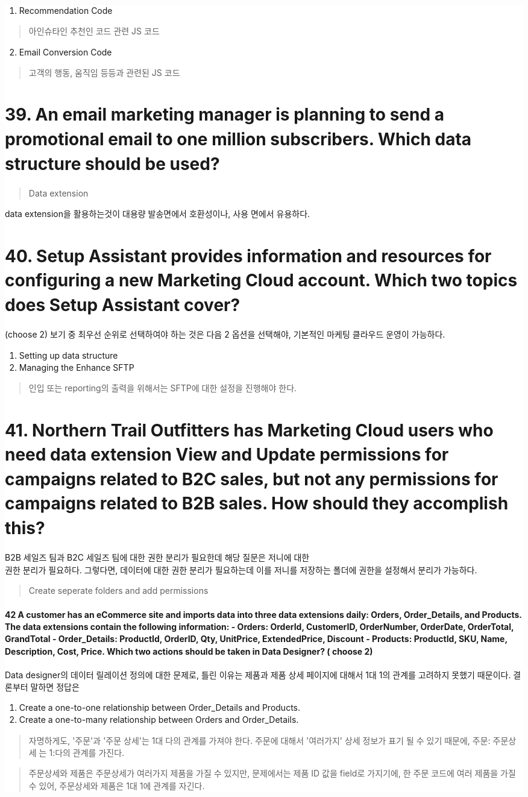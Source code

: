 1. Recommendation Code
> 아인슈타인 추천인 코드 관련 JS 코드
2. Email Conversion Code
> 고객의 행동, 움직임 등등과 관련된 JS 코드

# 39. An email marketing manager is planning to send a promotional email to one million subscribers. Which data structure should be used?
> Data extension

data extension을 활용하는것이 대용량 발송면에서 호환성이나, 사용 면에서 유용하다.

# 40. Setup Assistant provides information and resources for configuring a new Marketing Cloud account. Which two topics does Setup Assistant cover?
(choose 2)
보기 중 최우선 순위로 선택하여야 하는 것은 다음 2 옵션을 선택해야, 기본적인 마케팅 클라우드 운영이 가능하다.
1. Setting up data structure
2. Managing the Enhance SFTP 
> 인입 또는 reporting의 출력을 위해서는 SFTP에 대한 설정을 진행해야 한다.

# 41. Northern Trail Outfitters has Marketing Cloud users who need data extension View and Update permissions for campaigns related to B2C sales, but not any permissions for campaigns related to B2B sales. How should they accomplish this?
B2B 세일즈 팀과 B2C 세일즈 팀에 대한 권한 분리가 필요한데 해당 질문은 저니에 대한</br>
권한 분리가 필요하다. 그렇다면, 데이터에 대한 권한 분리가 필요하는데 이를 저니를 저장하는
폴더에 권한을 설정해서 분리가 가능하다.
> Create seperate folders and add permissions

#### 42 A customer has an eCommerce site and imports data into three data extensions daily: Orders, Order_Details, and Products. The data extensions contain the following information: - Orders: OrderId, CustomerID, OrderNumber, OrderDate, OrderTotal, GrandTotal - Order_Details: ProductId, OrderID, Qty, UnitPrice, ExtendedPrice, Discount - Products: ProductId, SKU, Name, Description, Cost, Price. Which two actions should be taken in Data Designer? ( choose 2)
Data designer의 데이터 릴레이션 정의에 대한 문제로, 틀린 이유는 제품과 제품 상세 페이지에 대해서 1대 1의 관계를 고려하지 못했기 때문이다.
결론부터 말하면 정답은
1. Create a one-to-one relationship between Order_Details and Products.
2. Create a one-to-many relationship between Orders and Order_Details.

> 자명하게도, '주문'과 '주문 상세'는 1대 다의 관계를 가져야 한다. 
주문에 대해서 '여러가지' 상세 정보가 표기 될 수 있기 때문에, 주문: 주문상세 는 1:다의 관계를 가진다.


> 주문상세와 제품은 주문상세가 여러가지 제품을 가질 수 있지만, 문제에서는 제품 ID 값을 field로 가지기에, 한 주문 코드에
여러 제품을 가질 수 있어, 주문상세와 제품은 1대 1에 관계를 자긴다.
